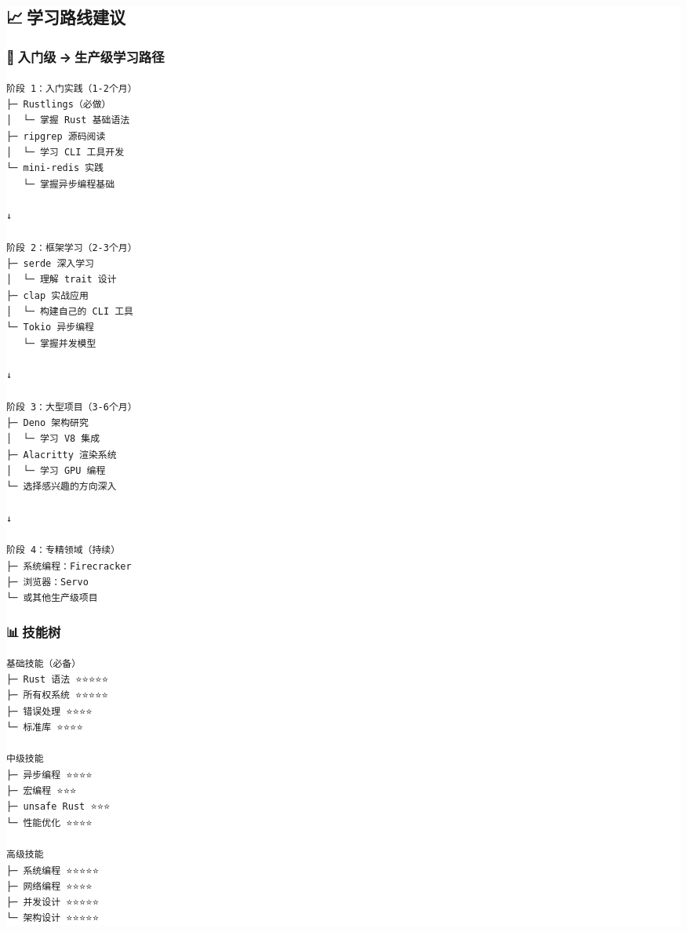 
## 📈 学习路线建议

### 🎯 入门级 → 生产级学习路径

```
阶段 1：入门实践（1-2个月）
├─ Rustlings（必做）
│  └─ 掌握 Rust 基础语法
├─ ripgrep 源码阅读
│  └─ 学习 CLI 工具开发
└─ mini-redis 实践
   └─ 掌握异步编程基础

↓

阶段 2：框架学习（2-3个月）
├─ serde 深入学习
│  └─ 理解 trait 设计
├─ clap 实战应用
│  └─ 构建自己的 CLI 工具
└─ Tokio 异步编程
   └─ 掌握并发模型

↓

阶段 3：大型项目（3-6个月）
├─ Deno 架构研究
│  └─ 学习 V8 集成
├─ Alacritty 渲染系统
│  └─ 学习 GPU 编程
└─ 选择感兴趣的方向深入

↓

阶段 4：专精领域（持续）
├─ 系统编程：Firecracker
├─ 浏览器：Servo
└─ 或其他生产级项目
```

### 📊 技能树

```
基础技能（必备）
├─ Rust 语法 ⭐⭐⭐⭐⭐
├─ 所有权系统 ⭐⭐⭐⭐⭐
├─ 错误处理 ⭐⭐⭐⭐
└─ 标准库 ⭐⭐⭐⭐

中级技能
├─ 异步编程 ⭐⭐⭐⭐
├─ 宏编程 ⭐⭐⭐
├─ unsafe Rust ⭐⭐⭐
└─ 性能优化 ⭐⭐⭐⭐

高级技能
├─ 系统编程 ⭐⭐⭐⭐⭐
├─ 网络编程 ⭐⭐⭐⭐
├─ 并发设计 ⭐⭐⭐⭐⭐
└─ 架构设计 ⭐⭐⭐⭐⭐
```
